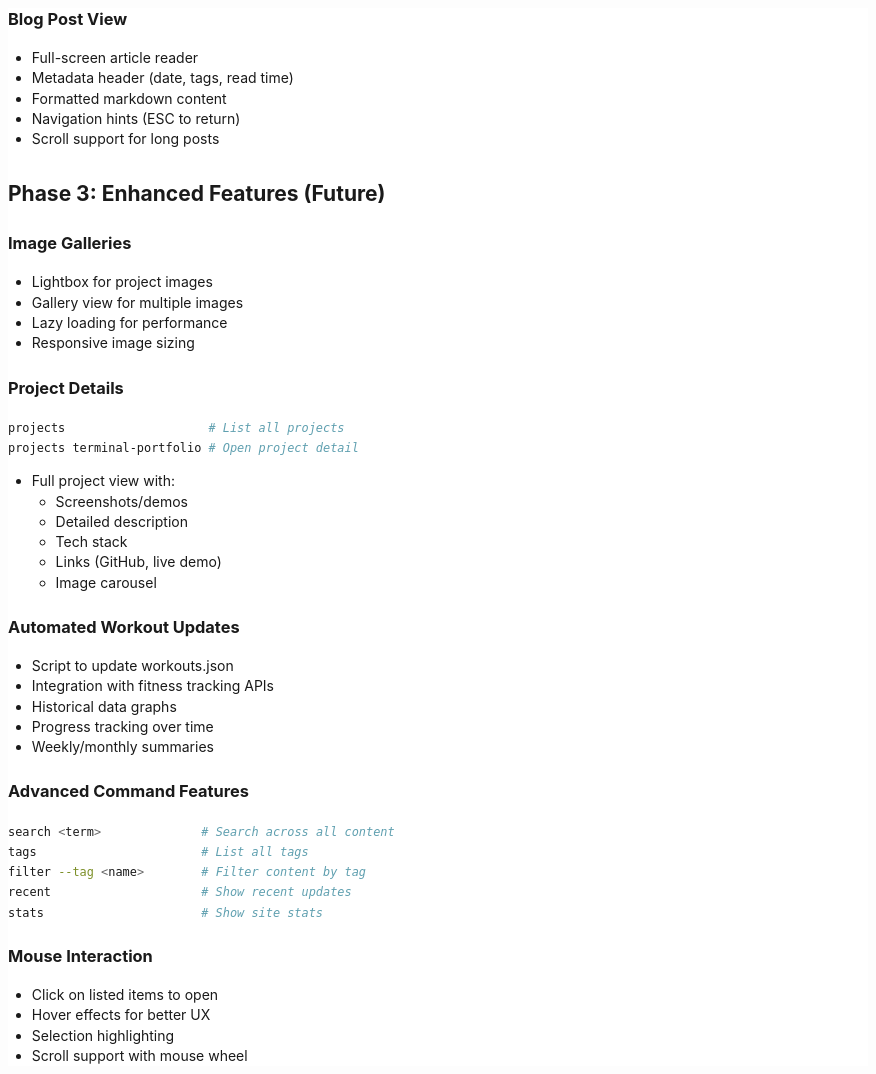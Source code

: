 ### Blog Post View
- Full-screen article reader
- Metadata header (date, tags, read time)
- Formatted markdown content
- Navigation hints (ESC to return)
- Scroll support for long posts

## Phase 3: Enhanced Features (Future)

### Image Galleries
- Lightbox for project images
- Gallery view for multiple images
- Lazy loading for performance
- Responsive image sizing

### Project Details
```bash
projects                    # List all projects
projects terminal-portfolio # Open project detail
```

- Full project view with:
  - Screenshots/demos
  - Detailed description
  - Tech stack
  - Links (GitHub, live demo)
  - Image carousel

### Automated Workout Updates
- Script to update workouts.json
- Integration with fitness tracking APIs
- Historical data graphs
- Progress tracking over time
- Weekly/monthly summaries

### Advanced Command Features
```bash
search <term>              # Search across all content
tags                       # List all tags
filter --tag <name>        # Filter content by tag
recent                     # Show recent updates
stats                      # Show site stats
```

### Mouse Interaction
- Click on listed items to open
- Hover effects for better UX
- Selection highlighting
- Scroll support with mouse wheel
